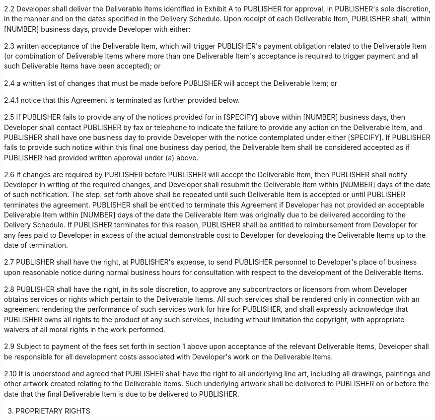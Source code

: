 2.2	Developer shall deliver the Deliverable Items identified in Exhibit A to PUBLISHER for approval, in PUBLISHER's sole discretion, in the manner and on the dates specified in the Delivery Schedule. Upon receipt of each Deliverable Item, PUBLISHER shall, within [NUMBER] business days, provide Developer with either:

2.3	written acceptance of the Deliverable Item, which will trigger PUBLISHER's payment obligation related to the Deliverable Item (or combination of Deliverable Items where more than one Deliverable Item's acceptance is required to trigger payment and all such Deliverable Items have been accepted); or

2.4	a written list of changes that must be made before PUBLISHER will accept the Deliverable Item; or

2.4.1	notice that this Agreement is terminated as further provided below.

2.5	If PUBLISHER fails to provide any of the notices provided for in [SPECIFY] above within [NUMBER] business days, then Developer shall contact PUBLISHER by fax or telephone to indicate the failure to provide any action on the Deliverable Item, and PUBLISHER shall have one business day to provide Developer with the notice contemplated under either [SPECIFY]. If PUBLISHER fails to provide such notice within this final one business day period, the Deliverable Item shall be considered accepted as if PUBLISHER had provided written approval under (a) above.

2.6	If changes are required by PUBLISHER before PUBLISHER will accept the Deliverable Item, then PUBLISHER shall notify Developer in writing of the required changes, and Developer shall resubmit the Deliverable Item within [NUMBER] days of the date of such notification. The step: set forth above shall be repeated until such Deliverable Item is accepted or until PUBLISHER terminates the agreement. PUBLISHER shall be entitled to terminate this Agreement if Developer has not provided an acceptable Deliverable Item within [NUMBER] days of the date the Deliverable Item was originally due to be delivered according to the Delivery Schedule. If PUBLISHER terminates for this reason, PUBLISHER shall be entitled to reimbursement from Developer for any fees paid to Developer in excess of the actual demonstrable cost to Developer for developing the Deliverable Items up to the date of termination.

2.7	PUBLISHER shall have the right, at PUBLISHER's expense, to send PUBLISHER personnel to Developer's place of business upon reasonable notice during normal business hours for consultation with respect to the development of the Deliverable Items.

2.8	PUBLISHER shall have the right, in its sole discretion, to approve any subcontractors or licensors from whom Developer obtains services or rights which pertain to the Deliverable Items. All such services shall be rendered only in connection with an agreement rendering the performance of such services work for hire for PUBLISHER, and shall expressly acknowledge that PUBLISHER owns all rights to the product of any such services, including without limitation the copyright, with appropriate waivers of all moral rights in the work performed.

2.9	Subject to payment of the fees set forth in section 1 above upon acceptance of the relevant Deliverable Items, Developer shall be responsible for all development costs associated with Developer's work on the Deliverable Items.

2.10	It is understood and agreed that PUBLISHER shall have the right to all underlying line art, including all drawings, paintings and other artwork created relating to the Deliverable Items. Such underlying artwork shall be delivered to PUBLISHER on or before the date that the final Deliverable Item is due to be delivered to PUBLISHER.






3.	PROPRIETARY RIGHTS
